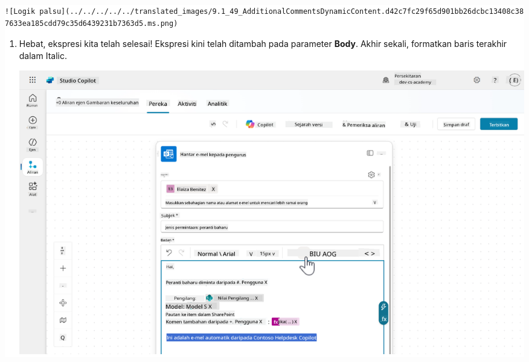     ![Logik palsu](../../../../../translated_images/9.1_49_AdditionalCommentsDynamicContent.d42c7fc29f65d901bb26dcbc13408c387633ea185cdd79c35d6439231b7363d5.ms.png)

1. Hebat, ekspresi kita telah selesai! Ekspresi kini telah ditambah pada parameter **Body**. Akhir sekali, formatkan baris terakhir dalam Italic.

    ![Italic](../../../../../translated_images/9.1_50_Italics.a0c01aa33ef4e83167e1fbc21c1d833f95addd60c8f531411cf9c58a96a31b02.ms.png)
